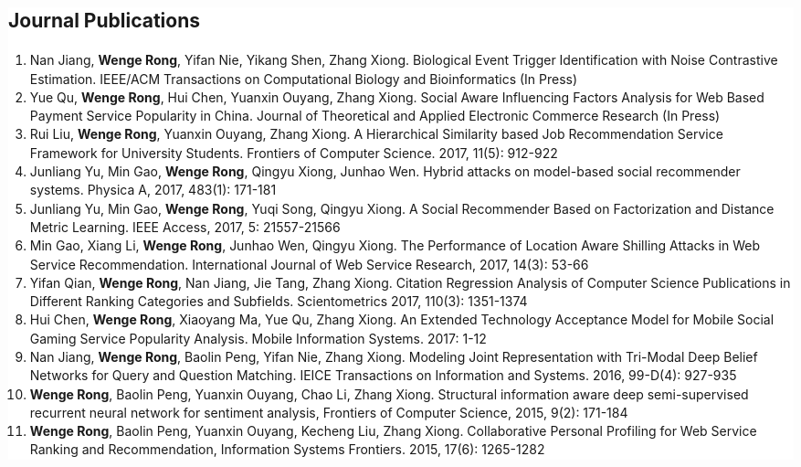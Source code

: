 <h2>Journal Publications </h2>
<ol>

<LI>Nan Jiang, <b>Wenge Rong</b>, Yifan Nie, Yikang Shen, Zhang Xiong. Biological Event Trigger Identification with Noise Contrastive Estimation. IEEE/ACM Transactions on Computational Biology and Bioinformatics (In Press)
</li>	


<LI>Yue Qu, <b>Wenge Rong</b>, Hui Chen, Yuanxin Ouyang, Zhang Xiong. Social Aware Influencing Factors Analysis for Web Based Payment Service Popularity in China. Journal of Theoretical and Applied Electronic Commerce Research (In Press)
</li>	


<LI>Rui Liu, <b>Wenge Rong</b>, Yuanxin Ouyang, Zhang Xiong. A Hierarchical Similarity based Job Recommendation Service Framework for University Students. Frontiers of Computer Science. 2017, 11(5): 912-922
</li>	


<LI>Junliang Yu, Min Gao, <b>Wenge Rong</b>, Qingyu Xiong, Junhao Wen. Hybrid attacks on model-based social recommender systems. Physica A, 2017, 483(1): 171-181
</li>	


<LI>Junliang Yu, Min Gao, <b>Wenge Rong</b>, Yuqi Song, Qingyu Xiong. A Social Recommender Based on Factorization and Distance Metric Learning. IEEE Access, 2017, 5: 21557-21566
</li>	


<LI>Min Gao, Xiang Li, <b>Wenge Rong</b>, Junhao Wen, Qingyu Xiong. The Performance of Location Aware Shilling Attacks in Web Service Recommendation. International Journal of Web Service Research, 2017, 14(3): 53-66
</li>	


<LI>Yifan Qian, <b>Wenge Rong</b>, Nan Jiang, Jie Tang, Zhang Xiong. Citation Regression Analysis of Computer Science Publications in Different Ranking Categories and Subfields. Scientometrics 2017, 110(3): 1351-1374
</li>	


<LI>Hui Chen, <b>Wenge Rong</b>, Xiaoyang Ma, Yue Qu, Zhang Xiong. An Extended Technology Acceptance Model for Mobile Social Gaming Service Popularity Analysis. Mobile Information Systems. 2017: 1-12
</li>	


<LI>Nan Jiang, <b>Wenge Rong</b>, Baolin Peng, Yifan Nie, Zhang Xiong. Modeling Joint Representation with Tri-Modal Deep Belief Networks for Query and Question Matching. IEICE Transactions on Information and Systems. 2016, 99-D(4): 927-935
</li>	


<LI><b>Wenge Rong</b>, Baolin Peng, Yuanxin Ouyang, Chao Li, Zhang Xiong. Structural information aware deep semi-supervised recurrent neural network for sentiment analysis, Frontiers of Computer Science, 2015, 9(2): 171-184
</li>	


<LI><b>Wenge Rong</b>, Baolin Peng, Yuanxin Ouyang, Kecheng Liu, Zhang Xiong. Collaborative Personal Profiling for Web Service Ranking and Recommendation, Information Systems Frontiers. 2015, 17(6): 1265-1282
</li>	
